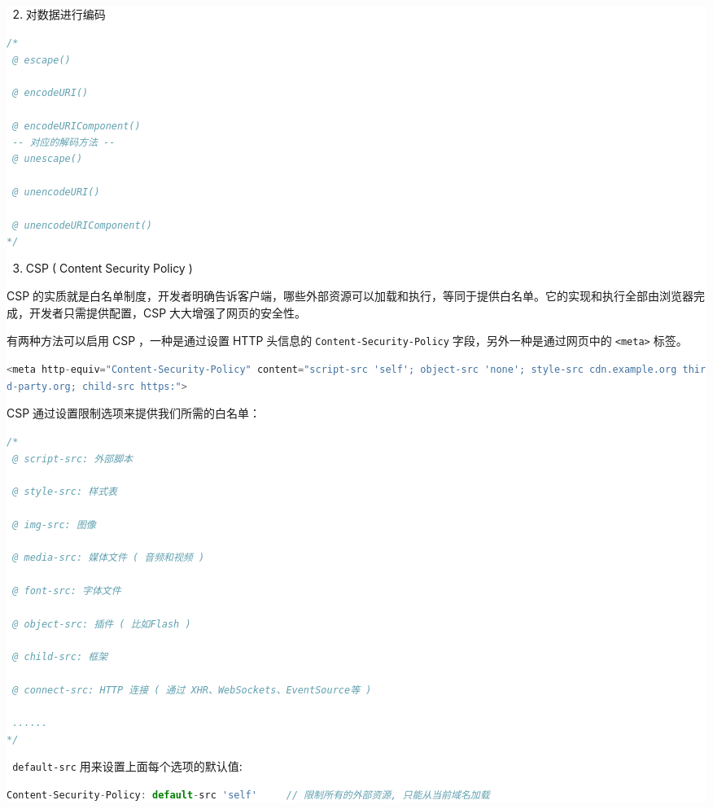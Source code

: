 2. 对数据进行编码

````javascript
/*
 @ escape()
 
 @ encodeURI()
 
 @ encodeURIComponent()
 -- 对应的解码方法 --
 @ unescape()
 
 @ unencodeURI()
 
 @ unencodeURIComponent()
*/
````

3. CSP ( Content Security Policy )

CSP 的实质就是白名单制度，开发者明确告诉客户端，哪些外部资源可以加载和执行，等同于提供白名单。它的实现和执行全部由浏览器完成，开发者只需提供配置，CSP 大大增强了网页的安全性。

有两种方法可以启用 CSP ，一种是通过设置 HTTP 头信息的 `Content-Security-Policy` 字段，另外一种是通过网页中的 `<meta>` 标签。

````javascript
<meta http-equiv="Content-Security-Policy" content="script-src 'self'; object-src 'none'; style-src cdn.example.org third-party.org; child-src https:">
````

CSP 通过设置限制选项来提供我们所需的白名单：

````javascript
/*
 @ script-src: 外部脚本
 
 @ style-src: 样式表
 
 @ img-src: 图像
 
 @ media-src: 媒体文件 ( 音频和视频 )
 
 @ font-src: 字体文件
 
 @ object-src: 插件 ( 比如Flash )
 
 @ child-src: 框架
 
 @ connect-src: HTTP 连接 ( 通过 XHR、WebSockets、EventSource等 )
 
 ......
*/
````

` default-src` 用来设置上面每个选项的默认值:

````javascript
Content-Security-Policy: default-src 'self'     // 限制所有的外部资源, 只能从当前域名加载
````
